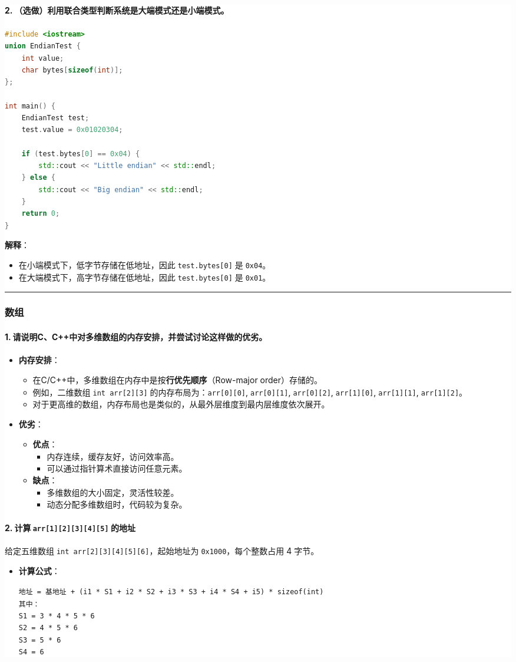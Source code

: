 #### **2. （选做）利用联合类型判断系统是大端模式还是小端模式。**

```cpp
#include <iostream>
union EndianTest {
    int value;
    char bytes[sizeof(int)];
};

int main() {
    EndianTest test;
    test.value = 0x01020304;

    if (test.bytes[0] == 0x04) {
        std::cout << "Little endian" << std::endl;
    } else {
        std::cout << "Big endian" << std::endl;
    }
    return 0;
}
```

**解释**：
- 在小端模式下，低字节存储在低地址，因此 `test.bytes[0]` 是 `0x04`。
- 在大端模式下，高字节存储在低地址，因此 `test.bytes[0]` 是 `0x01`。

---
### **数组**

#### **1. 请说明C、C++中对多维数组的内存安排，并尝试讨论这样做的优劣。**

- **内存安排**：
  - 在C/C++中，多维数组在内存中是按**行优先顺序**（Row-major order）存储的。
  - 例如，二维数组 `int arr[2][3]` 的内存布局为：`arr[0][0]`, `arr[0][1]`, `arr[0][2]`, `arr[1][0]`, `arr[1][1]`, `arr[1][2]`。
  - 对于更高维的数组，内存布局也是类似的，从最外层维度到最内层维度依次展开。

- **优劣**：
  - **优点**：
    - 内存连续，缓存友好，访问效率高。
    - 可以通过指针算术直接访问任意元素。
  - **缺点**：
    - 多维数组的大小固定，灵活性较差。
    - 动态分配多维数组时，代码较为复杂。

#### **2. 计算 `arr[1][2][3][4][5]` 的地址**

给定五维数组 `int arr[2][3][4][5][6]`，起始地址为 `0x1000`，每个整数占用 4 字节。

- **计算公式**：
  ```
  地址 = 基地址 + (i1 * S1 + i2 * S2 + i3 * S3 + i4 * S4 + i5) * sizeof(int)
  其中：
  S1 = 3 * 4 * 5 * 6
  S2 = 4 * 5 * 6
  S3 = 5 * 6
  S4 = 6
  ```
